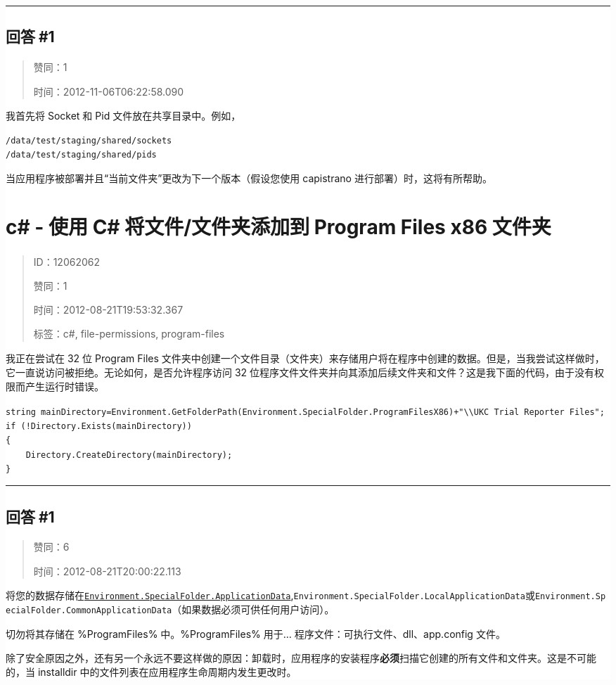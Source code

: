 * * *

## 回答 #1

> 赞同：1
> 
> 时间：2012-11-06T06:22:58.090

我首先将 Socket 和 Pid 文件放在共享目录中。例如，

```
/data/test/staging/shared/sockets
/data/test/staging/shared/pids 
```

当应用程序被部署并且“当前文件夹”更改为下一个版本（假设您使用 capistrano 进行部署）时，这将有所帮助。

# c# - 使用 C# 将文件/文件夹添加到 Program Files x86 文件夹

> ID：12062062
> 
> 赞同：1
> 
> 时间：2012-08-21T19:53:32.367
> 
> 标签：c#, file-permissions, program-files

我正在尝试在 32 位 Program Files 文件夹中创建一个文件目录（文件夹）来存储用户将在程序中创建的数据。但是，当我尝试这样做时，它一直说访问被拒绝。无论如何，是否允许程序访问 32 位程序文件文件夹并向其添加后续文件夹和文件？这是我下面的代码，由于没有权限而产生运行时错误。

```
string mainDirectory=Environment.GetFolderPath(Environment.SpecialFolder.ProgramFilesX86)+"\\UKC Trial Reporter Files";
if (!Directory.Exists(mainDirectory))
{
    Directory.CreateDirectory(mainDirectory);
} 
```

* * *

## 回答 #1

> 赞同：6
> 
> 时间：2012-08-21T20:00:22.113

将您的数据存储在[`Environment.SpecialFolder.ApplicationData`](http://msdn.microsoft.com/en-us/library/system.environment.specialfolder.aspx),`Environment.SpecialFolder.LocalApplicationData`或`Environment.SpecialFolder.CommonApplicationData`（如果数据必须可供任何用户访问）。

切勿将其存储在 %ProgramFiles% 中。%ProgramFiles% 用于... 程序文件：可执行文件、dll、app.config 文件。

除了安全原因之外，还有另一个永远不要这样做的原因：卸载时，应用程序的安装程序**必须**扫描它创建的所有文件和文件夹。这是不可能的，当 installdir 中的文件列表在应用程序生命周期内发生更改时。
